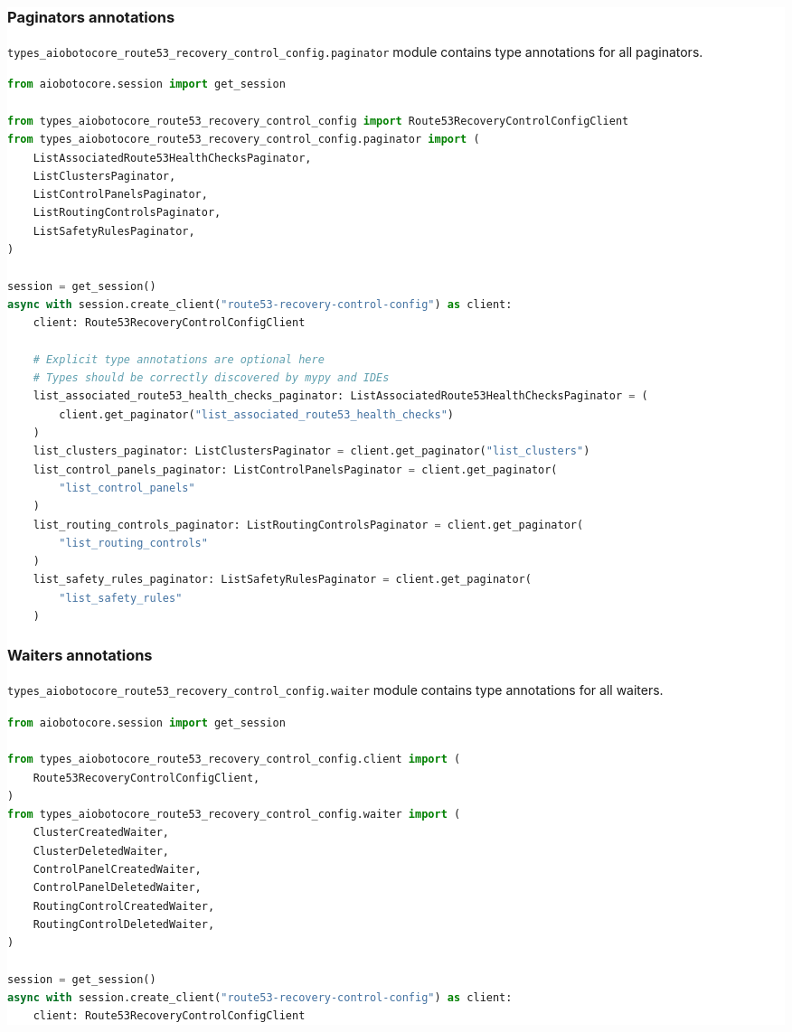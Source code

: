 <a id="paginators-annotations"></a>

### Paginators annotations

`types_aiobotocore_route53_recovery_control_config.paginator` module contains
type annotations for all paginators.

```python
from aiobotocore.session import get_session

from types_aiobotocore_route53_recovery_control_config import Route53RecoveryControlConfigClient
from types_aiobotocore_route53_recovery_control_config.paginator import (
    ListAssociatedRoute53HealthChecksPaginator,
    ListClustersPaginator,
    ListControlPanelsPaginator,
    ListRoutingControlsPaginator,
    ListSafetyRulesPaginator,
)

session = get_session()
async with session.create_client("route53-recovery-control-config") as client:
    client: Route53RecoveryControlConfigClient

    # Explicit type annotations are optional here
    # Types should be correctly discovered by mypy and IDEs
    list_associated_route53_health_checks_paginator: ListAssociatedRoute53HealthChecksPaginator = (
        client.get_paginator("list_associated_route53_health_checks")
    )
    list_clusters_paginator: ListClustersPaginator = client.get_paginator("list_clusters")
    list_control_panels_paginator: ListControlPanelsPaginator = client.get_paginator(
        "list_control_panels"
    )
    list_routing_controls_paginator: ListRoutingControlsPaginator = client.get_paginator(
        "list_routing_controls"
    )
    list_safety_rules_paginator: ListSafetyRulesPaginator = client.get_paginator(
        "list_safety_rules"
    )
```

<a id="waiters-annotations"></a>

### Waiters annotations

`types_aiobotocore_route53_recovery_control_config.waiter` module contains type
annotations for all waiters.

```python
from aiobotocore.session import get_session

from types_aiobotocore_route53_recovery_control_config.client import (
    Route53RecoveryControlConfigClient,
)
from types_aiobotocore_route53_recovery_control_config.waiter import (
    ClusterCreatedWaiter,
    ClusterDeletedWaiter,
    ControlPanelCreatedWaiter,
    ControlPanelDeletedWaiter,
    RoutingControlCreatedWaiter,
    RoutingControlDeletedWaiter,
)

session = get_session()
async with session.create_client("route53-recovery-control-config") as client:
    client: Route53RecoveryControlConfigClient

```